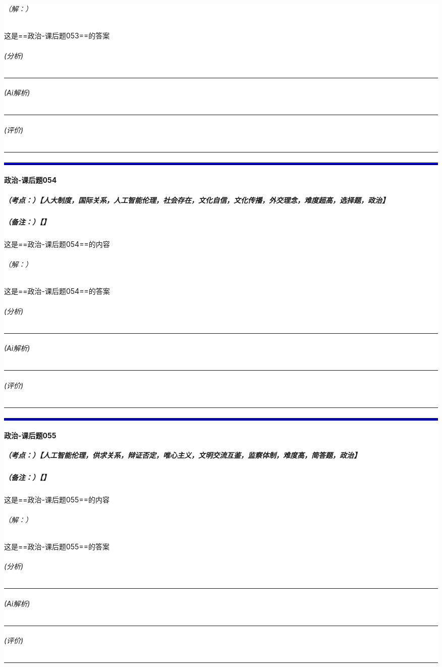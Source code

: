 ###### （解：）
这是==政治-课后题053==的答案


###### (分析)
---

###### (Ai解析)
---

###### (评价)
---


<hr style="background-color: blue; border-top: 4px double #000; margin: 20px 0;">

#### 政治-课后题054
##### （考点：）【人大制度，国际关系，人工智能伦理，社会存在，文化自信，文化传播，外交理念，难度超高，选择题，政治】
##### （备注：）【】
这是==政治-课后题054==的内容

###### （解：）
这是==政治-课后题054==的答案


###### (分析)
---

###### (Ai解析)
---

###### (评价)
---


<hr style="background-color: blue; border-top: 4px double #000; margin: 20px 0;">

#### 政治-课后题055
##### （考点：）【人工智能伦理，供求关系，辩证否定，唯心主义，文明交流互鉴，监察体制，难度高，简答题，政治】
##### （备注：）【】
这是==政治-课后题055==的内容

###### （解：）
这是==政治-课后题055==的答案


###### (分析)
---

###### (Ai解析)
---

###### (评价)
---
